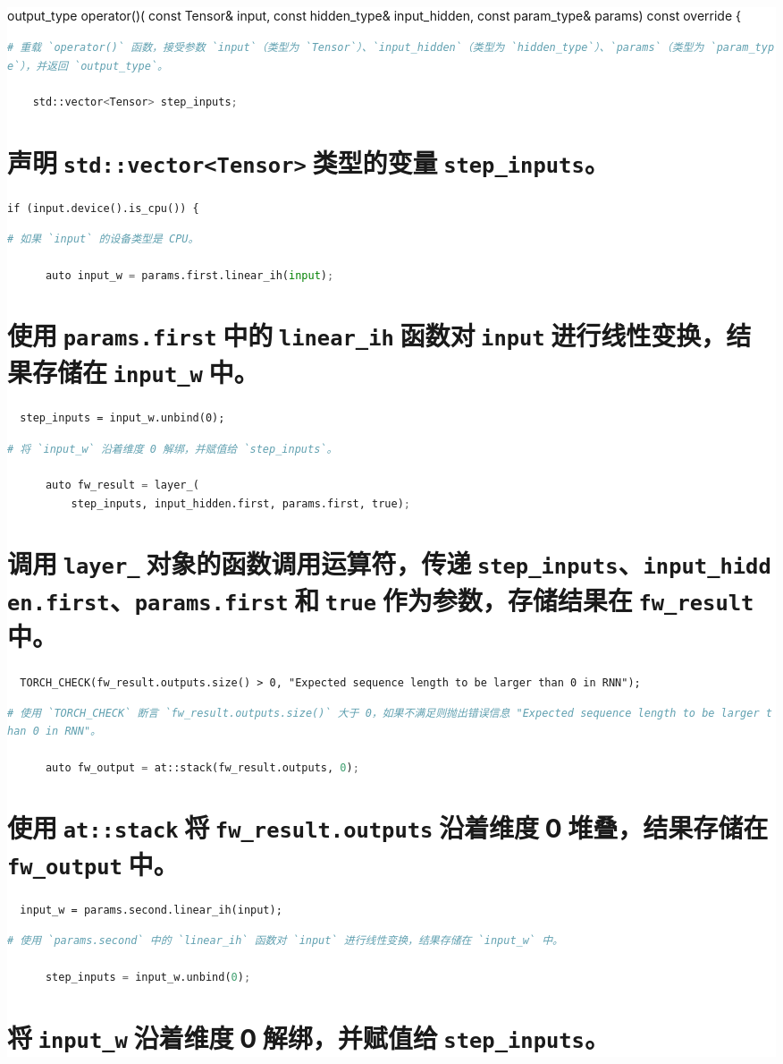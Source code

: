   output_type operator()(
      const Tensor& input,
      const hidden_type& input_hidden,
      const param_type& params) const override {
```py  
# 重载 `operator()` 函数，接受参数 `input`（类型为 `Tensor`）、`input_hidden`（类型为 `hidden_type`）、`params`（类型为 `param_type`），并返回 `output_type`。

    std::vector<Tensor> step_inputs;
```  
# 声明 `std::vector<Tensor>` 类型的变量 `step_inputs`。

    if (input.device().is_cpu()) {
```py  
# 如果 `input` 的设备类型是 CPU。

      auto input_w = params.first.linear_ih(input);
```  
# 使用 `params.first` 中的 `linear_ih` 函数对 `input` 进行线性变换，结果存储在 `input_w` 中。

      step_inputs = input_w.unbind(0);
```py  
# 将 `input_w` 沿着维度 0 解绑，并赋值给 `step_inputs`。

      auto fw_result = layer_(
          step_inputs, input_hidden.first, params.first, true);
```  
# 调用 `layer_` 对象的函数调用运算符，传递 `step_inputs`、`input_hidden.first`、`params.first` 和 `true` 作为参数，存储结果在 `fw_result` 中。

      TORCH_CHECK(fw_result.outputs.size() > 0, "Expected sequence length to be larger than 0 in RNN");
```py  
# 使用 `TORCH_CHECK` 断言 `fw_result.outputs.size()` 大于 0，如果不满足则抛出错误信息 "Expected sequence length to be larger than 0 in RNN"。

      auto fw_output = at::stack(fw_result.outputs, 0);
```  
# 使用 `at::stack` 将 `fw_result.outputs` 沿着维度 0 堆叠，结果存储在 `fw_output` 中。

      input_w = params.second.linear_ih(input);
```py  
# 使用 `params.second` 中的 `linear_ih` 函数对 `input` 进行线性变换，结果存储在 `input_w` 中。

      step_inputs = input_w.unbind(0);
```  
# 将 `input_w` 沿着维度 0 解绑，并赋值给 `step_inputs`。
